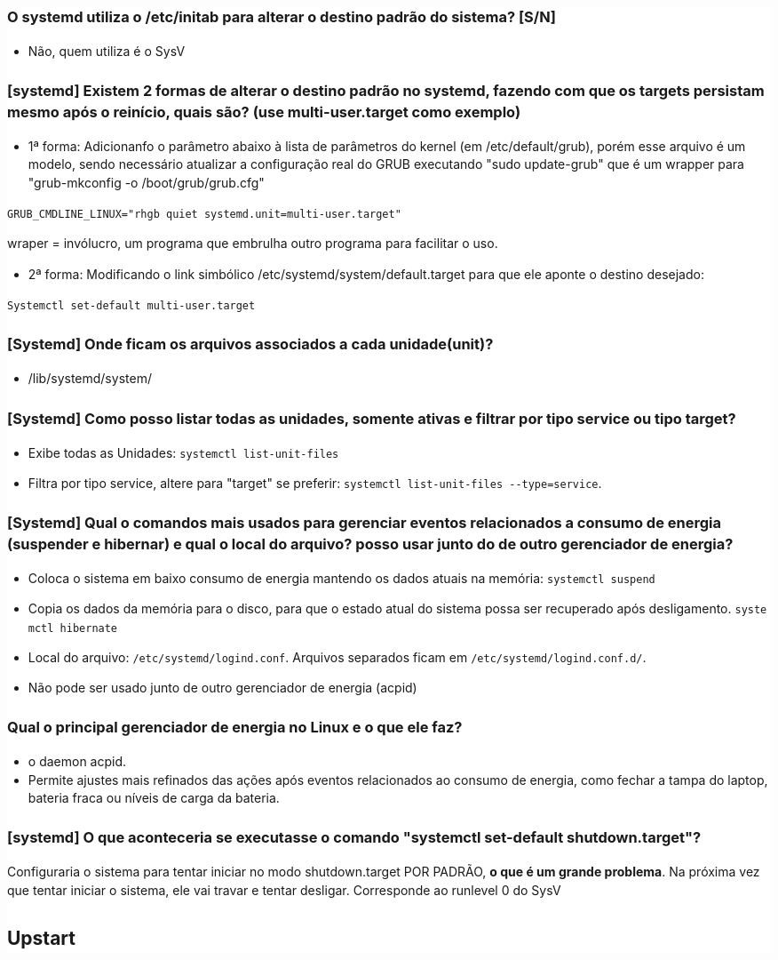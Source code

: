 ### O systemd utiliza o /etc/initab para alterar o destino padrão do sistema? [S/N]
- Não, quem utiliza é o SysV

### [systemd] Existem 2 formas de alterar o destino padrão no systemd, fazendo com que os targets persistam mesmo após o reinício, quais são? (use multi-user.target como exemplo)

- 1ª forma: Adicionanfo o parâmetro abaixo à lista de parâmetros do kernel (em /etc/default/grub), porém esse arquivo é um modelo, sendo necessário atualizar a configuração real do GRUB executando "sudo update-grub" que é um wrapper para "grub-mkconfig -o /boot/grub/grub.cfg"
```
GRUB_CMDLINE_LINUX="rhgb quiet systemd.unit=multi-user.target"
```
wraper = invólucro, um programa que embrulha outro programa para facilitar o uso.

- 2ª forma: Modificando o link simbólico /etc/systemd/system/default.target para que ele aponte o destino desejado:
```
Systemctl set-default multi-user.target
```

### [Systemd] Onde ficam os arquivos associados a cada unidade(unit)?
- /lib/systemd/system/


### [Systemd] Como posso listar todas as unidades, somente ativas  e filtrar por tipo service ou tipo target?
- Exibe todas as Unidades:
```systemctl list-unit-files```

- Filtra por tipo service, altere para "target" se preferir: ```systemctl list-unit-files --type=service```.


### [Systemd] Qual o comandos mais usados para gerenciar eventos relacionados a consumo de energia (suspender e hibernar) e qual o local do arquivo? posso usar junto do de outro gerenciador de energia?

- Coloca o sistema em baixo consumo de energia mantendo os dados atuais na memória:
```systemctl suspend```

- Copia os dados da memória para o disco, para que o estado atual do sistema possa ser recuperado após desligamento. ```systemctl hibernate```
- Local do arquivo: ```/etc/systemd/logind.conf```. Arquivos separados ficam em ```/etc/systemd/logind.conf.d/```.
- Não pode ser usado junto de outro gerenciador de energia (acpid)

### Qual o principal gerenciador de energia no Linux e o que ele faz?

- o daemon acpid.
- Permite ajustes mais refinados das ações após eventos relacionados ao consumo de energia, como fechar a tampa do laptop, bateria fraca ou níveis de carga da bateria.


### [systemd] O que aconteceria se executasse o comando "systemctl set-default shutdown.target"?

Configuraria o sistema para tentar iniciar no modo shutdown.target POR PADRÃO, **o que é um grande problema**. Na próxima vez que tentar iniciar o sistema, ele vai travar e tentar desligar. Corresponde ao runlevel 0 do SysV

## Upstart

```